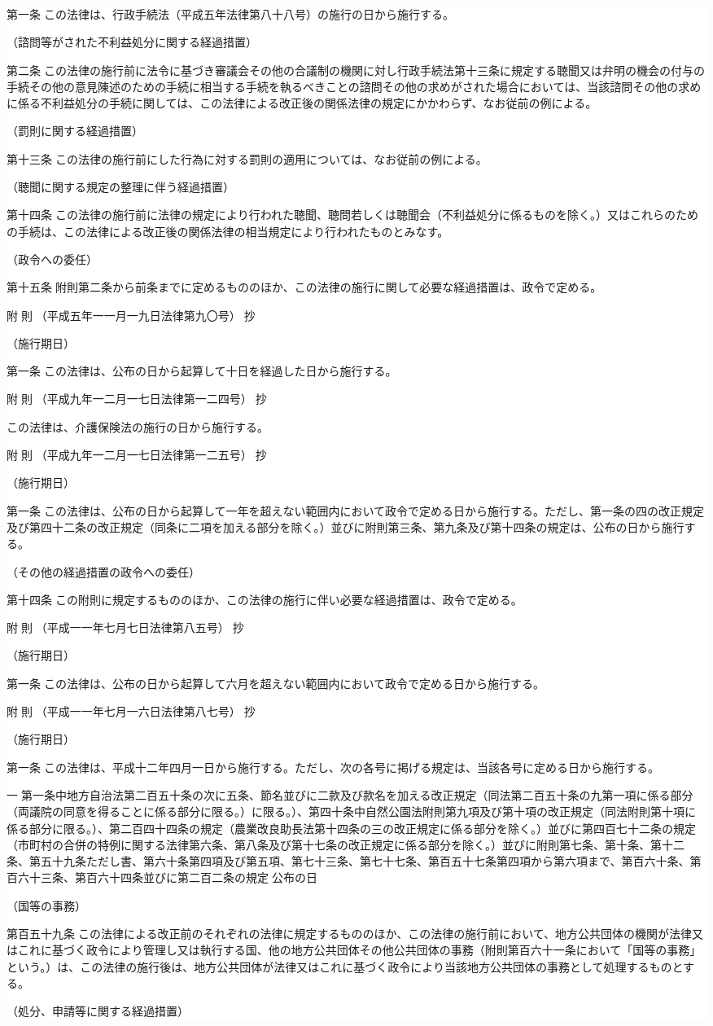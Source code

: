 第一条 この法律は、行政手続法（平成五年法律第八十八号）の施行の日から施行する。

（諮問等がされた不利益処分に関する経過措置）

第二条 この法律の施行前に法令に基づき審議会その他の合議制の機関に対し行政手続法第十三条に規定する聴聞又は弁明の機会の付与の手続その他の意見陳述のための手続に相当する手続を執るべきことの諮問その他の求めがされた場合においては、当該諮問その他の求めに係る不利益処分の手続に関しては、この法律による改正後の関係法律の規定にかかわらず、なお従前の例による。

（罰則に関する経過措置）

第十三条 この法律の施行前にした行為に対する罰則の適用については、なお従前の例による。

（聴聞に関する規定の整理に伴う経過措置）

第十四条 この法律の施行前に法律の規定により行われた聴聞、聴問若しくは聴聞会（不利益処分に係るものを除く。）又はこれらのための手続は、この法律による改正後の関係法律の相当規定により行われたものとみなす。

（政令への委任）

第十五条 附則第二条から前条までに定めるもののほか、この法律の施行に関して必要な経過措置は、政令で定める。

附 則 （平成五年一一月一九日法律第九〇号） 抄

（施行期日）

第一条 この法律は、公布の日から起算して十日を経過した日から施行する。

附 則 （平成九年一二月一七日法律第一二四号） 抄

この法律は、介護保険法の施行の日から施行する。

附 則 （平成九年一二月一七日法律第一二五号） 抄

（施行期日）

第一条 この法律は、公布の日から起算して一年を超えない範囲内において政令で定める日から施行する。ただし、第一条の四の改正規定及び第四十二条の改正規定（同条に二項を加える部分を除く。）並びに附則第三条、第九条及び第十四条の規定は、公布の日から施行する。

（その他の経過措置の政令への委任）

第十四条 この附則に規定するもののほか、この法律の施行に伴い必要な経過措置は、政令で定める。

附 則 （平成一一年七月七日法律第八五号） 抄

（施行期日）

第一条 この法律は、公布の日から起算して六月を超えない範囲内において政令で定める日から施行する。

附 則 （平成一一年七月一六日法律第八七号） 抄

（施行期日）

第一条 この法律は、平成十二年四月一日から施行する。ただし、次の各号に掲げる規定は、当該各号に定める日から施行する。

一 第一条中地方自治法第二百五十条の次に五条、節名並びに二款及び款名を加える改正規定（同法第二百五十条の九第一項に係る部分（両議院の同意を得ることに係る部分に限る。）に限る。）、第四十条中自然公園法附則第九項及び第十項の改正規定（同法附則第十項に係る部分に限る。）、第二百四十四条の規定（農業改良助長法第十四条の三の改正規定に係る部分を除く。）並びに第四百七十二条の規定（市町村の合併の特例に関する法律第六条、第八条及び第十七条の改正規定に係る部分を除く。）並びに附則第七条、第十条、第十二条、第五十九条ただし書、第六十条第四項及び第五項、第七十三条、第七十七条、第百五十七条第四項から第六項まで、第百六十条、第百六十三条、第百六十四条並びに第二百二条の規定 公布の日

（国等の事務）

第百五十九条 この法律による改正前のそれぞれの法律に規定するもののほか、この法律の施行前において、地方公共団体の機関が法律又はこれに基づく政令により管理し又は執行する国、他の地方公共団体その他公共団体の事務（附則第百六十一条において「国等の事務」という。）は、この法律の施行後は、地方公共団体が法律又はこれに基づく政令により当該地方公共団体の事務として処理するものとする。

（処分、申請等に関する経過措置）
